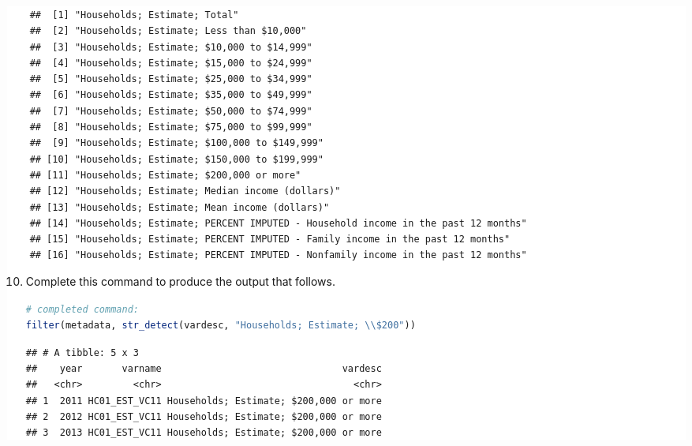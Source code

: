         ##  [1] "Households; Estimate; Total"                                                   
        ##  [2] "Households; Estimate; Less than $10,000"                                       
        ##  [3] "Households; Estimate; $10,000 to $14,999"                                      
        ##  [4] "Households; Estimate; $15,000 to $24,999"                                      
        ##  [5] "Households; Estimate; $25,000 to $34,999"                                      
        ##  [6] "Households; Estimate; $35,000 to $49,999"                                      
        ##  [7] "Households; Estimate; $50,000 to $74,999"                                      
        ##  [8] "Households; Estimate; $75,000 to $99,999"                                      
        ##  [9] "Households; Estimate; $100,000 to $149,999"                                    
        ## [10] "Households; Estimate; $150,000 to $199,999"                                    
        ## [11] "Households; Estimate; $200,000 or more"                                        
        ## [12] "Households; Estimate; Median income (dollars)"                                 
        ## [13] "Households; Estimate; Mean income (dollars)"                                   
        ## [14] "Households; Estimate; PERCENT IMPUTED - Household income in the past 12 months"
        ## [15] "Households; Estimate; PERCENT IMPUTED - Family income in the past 12 months"   
        ## [16] "Households; Estimate; PERCENT IMPUTED - Nonfamily income in the past 12 months"


10. Complete this command to produce the output that follows.

    ``` r
    # completed command:
    filter(metadata, str_detect(vardesc, "Households; Estimate; \\$200")) 
    ```

        ## # A tibble: 5 x 3
        ##    year       varname                                vardesc
        ##   <chr>         <chr>                                  <chr>
        ## 1  2011 HC01_EST_VC11 Households; Estimate; $200,000 or more
        ## 2  2012 HC01_EST_VC11 Households; Estimate; $200,000 or more
        ## 3  2013 HC01_EST_VC11 Households; Estimate; $200,000 or more